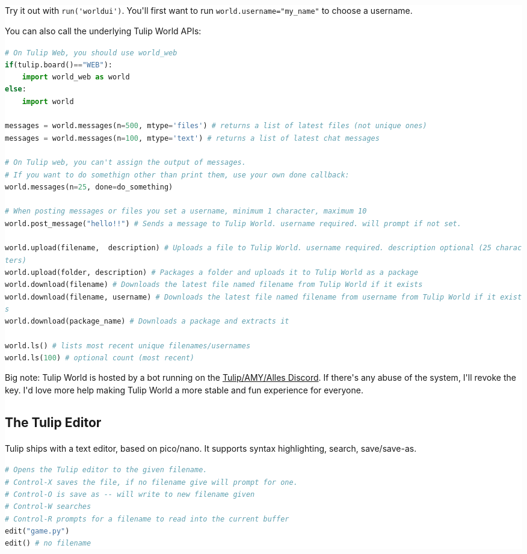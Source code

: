 Try it out with `run('worldui')`. You'll first want to run `world.username="my_name"` to choose a username.

You can also call the underlying Tulip World APIs:


```python
# On Tulip Web, you should use world_web
if(tulip.board()=="WEB"):
    import world_web as world
else:
    import world

messages = world.messages(n=500, mtype='files') # returns a list of latest files (not unique ones)
messages = world.messages(n=100, mtype='text') # returns a list of latest chat messages

# On Tulip web, you can't assign the output of messages. 
# If you want to do somethign other than print them, use your own done callback:
world.messages(n=25, done=do_something)

# When posting messages or files you set a username, minimum 1 character, maximum 10 
world.post_message("hello!!") # Sends a message to Tulip World. username required. will prompt if not set.

world.upload(filename,  description) # Uploads a file to Tulip World. username required. description optional (25 characters)
world.upload(folder, description) # Packages a folder and uploads it to Tulip World as a package
world.download(filename) # Downloads the latest file named filename from Tulip World if it exists
world.download(filename, username) # Downloads the latest file named filename from username from Tulip World if it exists
world.download(package_name) # Downloads a package and extracts it

world.ls() # lists most recent unique filenames/usernames
world.ls(100) # optional count (most recent)
```

Big note: Tulip World is hosted by a bot running on the [Tulip/AMY/Alles Discord](https://discord.gg/TzBFkUb8pG). If there's any abuse of the system, I'll revoke the key. I'd love more help making Tulip World a more stable and fun experience for everyone. 


## The Tulip Editor

Tulip ships with a text editor, based on pico/nano. It supports syntax highlighting, search, save/save-as. 

```python
# Opens the Tulip editor to the given filename. 
# Control-X saves the file, if no filename give will prompt for one. 
# Control-O is save as -- will write to new filename given
# Control-W searches
# Control-R prompts for a filename to read into the current buffer
edit("game.py")
edit() # no filename
```
